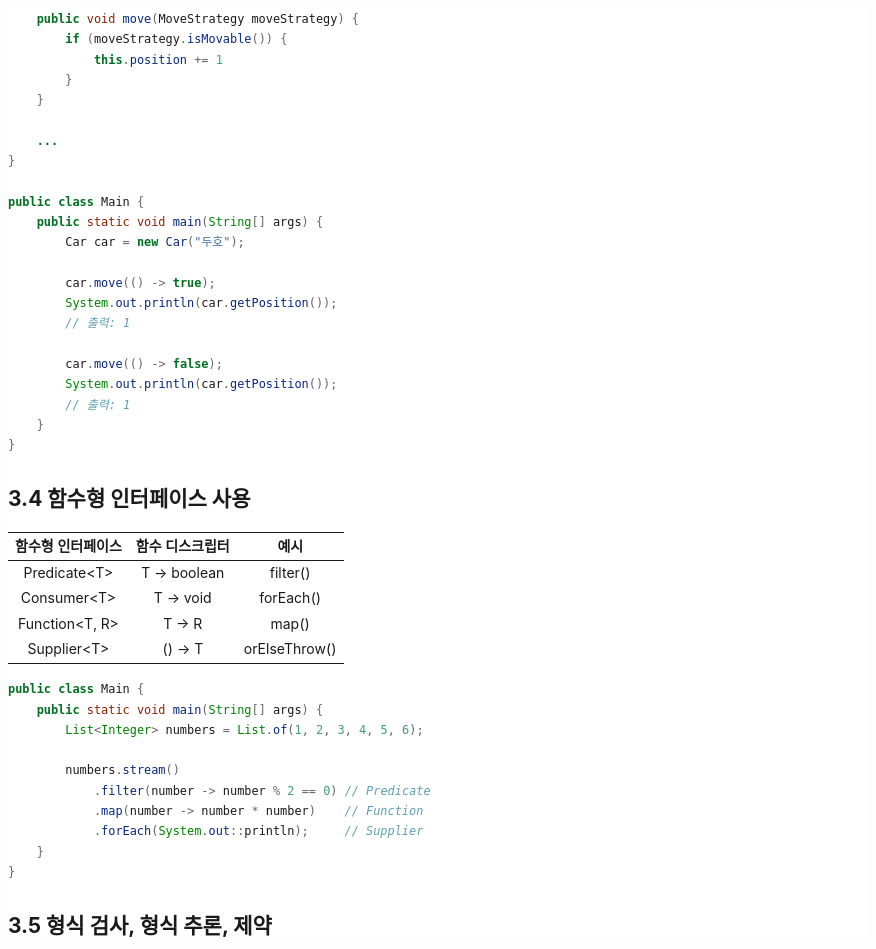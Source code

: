 ```java
    public void move(MoveStrategy moveStrategy) {
        if (moveStrategy.isMovable()) {
            this.position += 1
        }
    }

    ...
}

public class Main {
    public static void main(String[] args) {
        Car car = new Car("두호");

        car.move(() -> true);
        System.out.println(car.getPosition()); 
        // 출력: 1

        car.move(() -> false);
        System.out.println(car.getPosition()); 
        // 출력: 1
    }
}
```

## 3.4 함수형 인터페이스 사용

| 함수형 인터페이스 | 함수 디스크립터 | 예시 
|:---:|:---:|:---:|
| Predicate\<T\> |  T -> boolean | filter() |
| Consumer\<T\> |  T -> void | forEach()
| Function\<T, R\> | T -> R | map() |
| Supplier\<T\> | () -> T | orElseThrow() |

```java
public class Main {
    public static void main(String[] args) {
        List<Integer> numbers = List.of(1, 2, 3, 4, 5, 6);

        numbers.stream()
            .filter(number -> number % 2 == 0) // Predicate
            .map(number -> number * number)    // Function
            .forEach(System.out::println);     // Supplier
    }
}
```

## 3.5 형식 검사, 형식 추론, 제약
